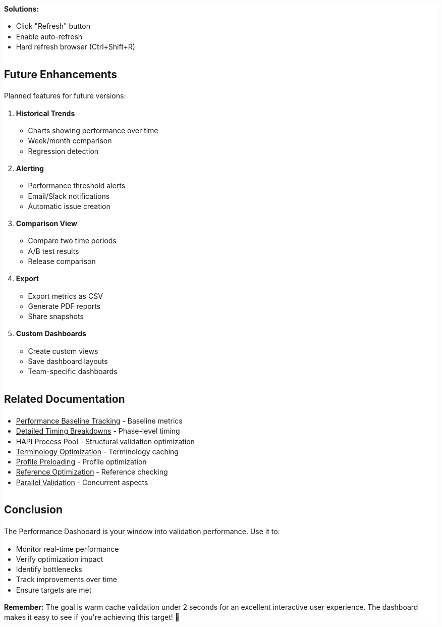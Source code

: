 **Solutions:**
- Click "Refresh" button
- Enable auto-refresh
- Hard refresh browser (Ctrl+Shift+R)

## Future Enhancements

Planned features for future versions:

1. **Historical Trends**
   - Charts showing performance over time
   - Week/month comparison
   - Regression detection

2. **Alerting**
   - Performance threshold alerts
   - Email/Slack notifications
   - Automatic issue creation

3. **Comparison View**
   - Compare two time periods
   - A/B test results
   - Release comparison

4. **Export**
   - Export metrics as CSV
   - Generate PDF reports
   - Share snapshots

5. **Custom Dashboards**
   - Create custom views
   - Save dashboard layouts
   - Team-specific dashboards

## Related Documentation

- [Performance Baseline Tracking](./performance-baseline-guide.md) - Baseline metrics
- [Detailed Timing Breakdowns](./detailed-timing-guide.md) - Phase-level timing
- [HAPI Process Pool](./hapi-process-pool-guide.md) - Structural validation optimization
- [Terminology Optimization](./terminology-optimization-guide.md) - Terminology caching
- [Profile Preloading](./profile-preloading-guide.md) - Profile optimization
- [Reference Optimization](./reference-validation-optimization-guide.md) - Reference checking
- [Parallel Validation](./parallel-validation-guide.md) - Concurrent aspects

## Conclusion

The Performance Dashboard is your window into validation performance. Use it to:
- Monitor real-time performance
- Verify optimization impact
- Identify bottlenecks
- Track improvements over time
- Ensure targets are met

**Remember:** The goal is warm cache validation under 2 seconds for an excellent interactive user experience. The dashboard makes it easy to see if you're achieving this target! 🎯


